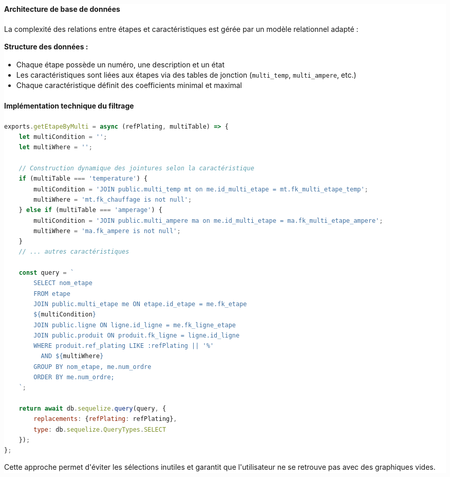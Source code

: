 #### Architecture de base de données

La complexité des relations entre étapes et caractéristiques est gérée par un modèle relationnel adapté :

**Structure des données :**

- Chaque étape possède un numéro, une description et un état
- Les caractéristiques sont liées aux étapes via des tables de jonction (`multi_temp`, `multi_ampere`, etc.)
- Chaque caractéristique définit des coefficients minimal et maximal

#### Implémentation technique du filtrage

```js
exports.getEtapeByMulti = async (refPlating, multiTable) => {
    let multiCondition = '';
    let multiWhere = '';

    // Construction dynamique des jointures selon la caractéristique
    if (multiTable === 'temperature') {
        multiCondition = 'JOIN public.multi_temp mt on me.id_multi_etape = mt.fk_multi_etape_temp';
        multiWhere = 'mt.fk_chauffage is not null';
    } else if (multiTable === 'amperage') {
        multiCondition = 'JOIN public.multi_ampere ma on me.id_multi_etape = ma.fk_multi_etape_ampere';
        multiWhere = 'ma.fk_ampere is not null';
    }
    // ... autres caractéristiques

    const query = `
        SELECT nom_etape
        FROM etape
        JOIN public.multi_etape me ON etape.id_etape = me.fk_etape
        ${multiCondition}
        JOIN public.ligne ON ligne.id_ligne = me.fk_ligne_etape
        JOIN public.produit ON produit.fk_ligne = ligne.id_ligne
        WHERE produit.ref_plating LIKE :refPlating || '%'
          AND ${multiWhere}
        GROUP BY nom_etape, me.num_ordre
        ORDER BY me.num_ordre;
    `;

    return await db.sequelize.query(query, {
        replacements: {refPlating: refPlating},
        type: db.sequelize.QueryTypes.SELECT
    });
};
```

Cette approche permet d'éviter les sélections inutiles et garantit que l'utilisateur ne se retrouve pas avec des
graphiques vides.
